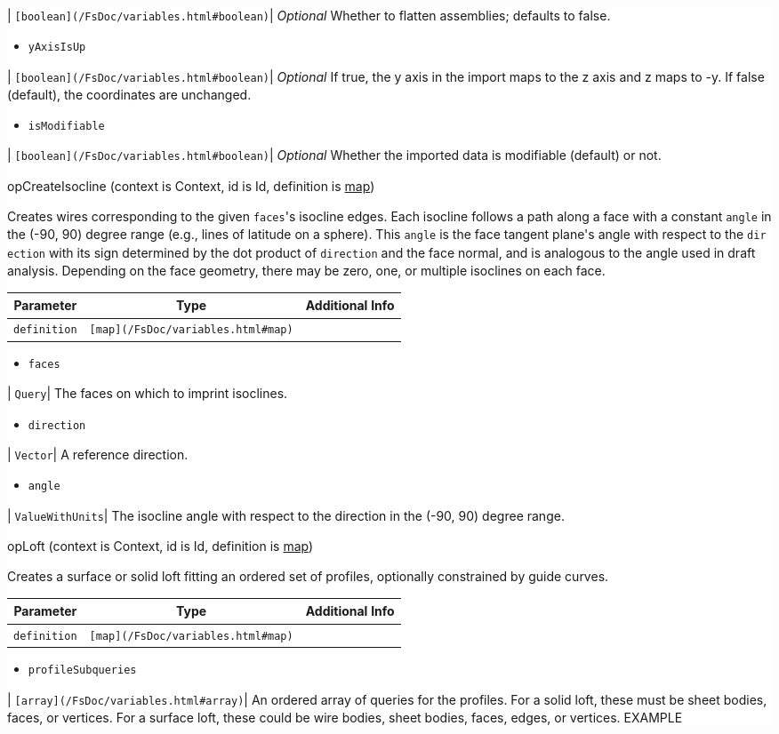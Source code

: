 | `[boolean](/FsDoc/variables.html#boolean)`|  _Optional_ Whether to flatten
assemblies; defaults to false.  
  
  * `yAxisIsUp`

| `[boolean](/FsDoc/variables.html#boolean)`|  _Optional_ If true, the y axis
in the import maps to the z axis and z maps to -y. If false (default), the
coordinates are unchanged.  
  
  * `isModifiable`

| `[boolean](/FsDoc/variables.html#boolean)`|  _Optional_ Whether the imported
data is modifiable (default) or not.  
  
opCreateIsocline (context is Context, id is Id, definition is
[map](/FsDoc/variables.html#map))

Creates wires corresponding to the given `faces`'s isocline edges. Each
isocline follows a path along a face with a constant `angle` in the (-90, 90)
degree range (e.g., lines of latitude on a sphere). This `angle` is the face
tangent plane's angle with respect to the `direction` with its sign determined
by the dot product of `direction` and the face normal, and is analogous to the
angle used in draft analysis. Depending on the face geometry, there may be
zero, one, or multiple isoclines on each face.

Parameter| Type| Additional Info  
---|---|---  
`definition` | `[map](/FsDoc/variables.html#map)`|   
  
  * `faces`

| `Query`| The faces on which to imprint isoclines.  
  
  * `direction`

| `Vector`| A reference direction.  
  
  * `angle`

| `ValueWithUnits`| The isocline angle with respect to the direction in the
(-90, 90) degree range.  
  
opLoft (context is Context, id is Id, definition is
[map](/FsDoc/variables.html#map))

Creates a surface or solid loft fitting an ordered set of profiles, optionally
constrained by guide curves.

Parameter| Type| Additional Info  
---|---|---  
`definition` | `[map](/FsDoc/variables.html#map)`|   
  
  * `profileSubqueries`

| `[array](/FsDoc/variables.html#array)`| An ordered array of queries for the
profiles. For a solid loft, these must be sheet bodies, faces, or vertices.
For a surface loft, these could be wire bodies, sheet bodies, faces, edges, or
vertices.  EXAMPLE
